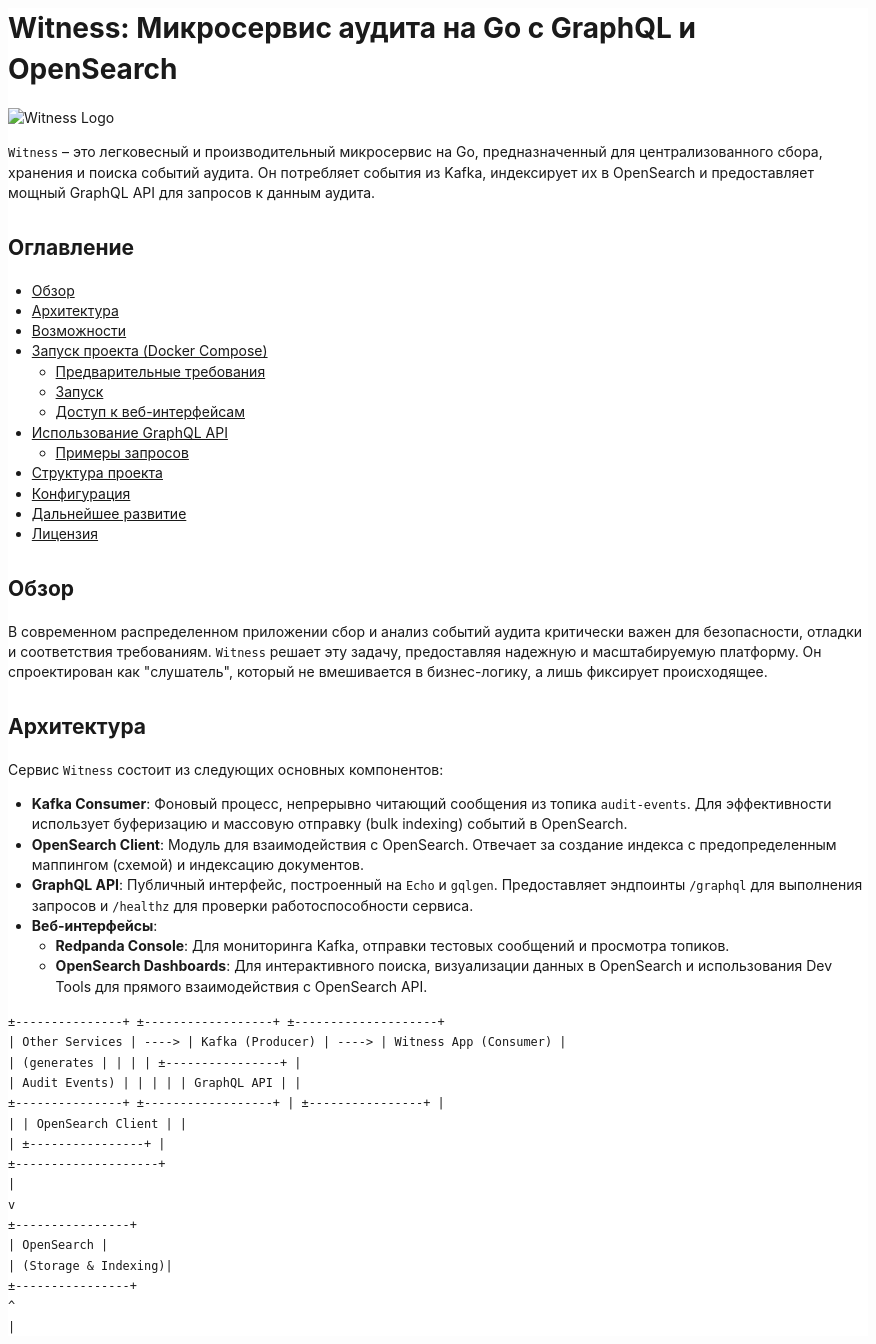 
# Witness: Микросервис аудита на Go с GraphQL и OpenSearch

![Witness Logo](https://carlov.ru/upload/witness_logo.png)

`Witness` – это легковесный и производительный микросервис на Go, предназначенный для централизованного сбора, хранения и поиска событий аудита. Он потребляет события из Kafka, индексирует их в OpenSearch и предоставляет мощный GraphQL API для запросов к данным аудита.

## Оглавление

*   [Обзор](#обзор)
*   [Архитектура](#архитектура)
*   [Возможности](#возможности)
*   [Запуск проекта (Docker Compose)](#запуск-проекта-docker-compose)
    *   [Предварительные требования](#предварительные-требования)
    *   [Запуск](#запуск)
    *   [Доступ к веб-интерфейсам](#доступ-к-веб-интерфейсам)
*   [Использование GraphQL API](#использование-graphql-api)
    *   [Примеры запросов](#примеры-запросов)
*   [Структура проекта](#структура-проекта)
*   [Конфигурация](#конфигурация)
*   [Дальнейшее развитие](#дальнейшее-развитие)
*   [Лицензия](#лицензия)

## Обзор

В современном распределенном приложении сбор и анализ событий аудита критически важен для безопасности, отладки и соответствия требованиям. `Witness` решает эту задачу, предоставляя надежную и масштабируемую платформу. Он спроектирован как "слушатель", который не вмешивается в бизнес-логику, а лишь фиксирует происходящее.

## Архитектура

Сервис `Witness` состоит из следующих основных компонентов:

*   **Kafka Consumer**: Фоновый процесс, непрерывно читающий сообщения из топика `audit-events`. Для эффективности использует буферизацию и массовую отправку (bulk indexing) событий в OpenSearch.
*   **OpenSearch Client**: Модуль для взаимодействия с OpenSearch. Отвечает за создание индекса с предопределенным маппингом (схемой) и индексацию документов.
*   **GraphQL API**: Публичный интерфейс, построенный на `Echo` и `gqlgen`. Предоставляет эндпоинты `/graphql` для выполнения запросов и `/healthz` для проверки работоспособности сервиса.
*   **Веб-интерфейсы**:
    *   **Redpanda Console**: Для мониторинга Kafka, отправки тестовых сообщений и просмотра топиков.
    *   **OpenSearch Dashboards**: Для интерактивного поиска, визуализации данных в OpenSearch и использования Dev Tools для прямого взаимодействия с OpenSearch API.
```
±---------------+ ±------------------+ ±--------------------+
| Other Services | ----> | Kafka (Producer) | ----> | Witness App (Consumer) |
| (generates | | | | ±----------------+ |
| Audit Events) | | | | | GraphQL API | |
±---------------+ ±------------------+ | ±----------------+ |
| | OpenSearch Client | |
| ±----------------+ |
±--------------------+
|
v
±----------------+
| OpenSearch |
| (Storage & Indexing)|
±----------------+
^
|
```